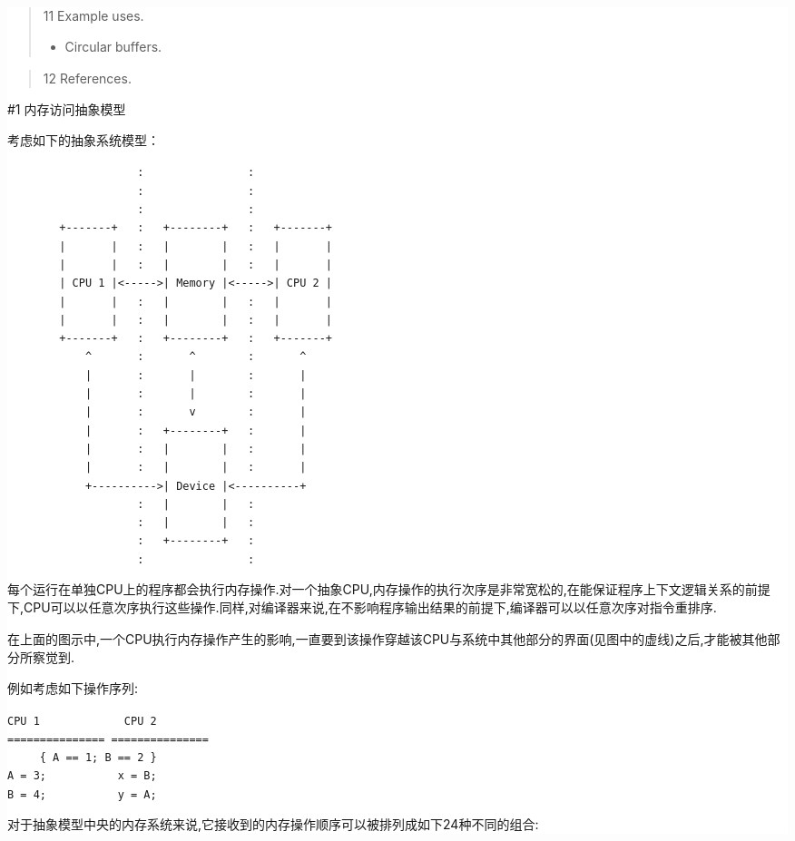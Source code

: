 >11 Example uses.
>- Circular buffers.

>12 References.



#1 内存访问抽象模型

 考虑如下的抽象系统模型：

    		            :                :
    		            :                :
    		            :                :
    		+-------+   :   +--------+   :   +-------+
    		|       |   :   |        |   :   |       |
    		|       |   :   |        |   :   |       |
    		| CPU 1 |<----->| Memory |<----->| CPU 2 |
    		|       |   :   |        |   :   |       |
    		|       |   :   |        |   :   |       |
    		+-------+   :   +--------+   :   +-------+
    		    ^       :       ^        :       ^
    		    |       :       |        :       |
    		    |       :       |        :       |
    		    |       :       v        :       |
    		    |       :   +--------+   :       |
    		    |       :   |        |   :       |
    		    |       :   |        |   :       |
    		    +---------->| Device |<----------+
    		            :   |        |   :
    		            :   |        |   :
    		            :   +--------+   :
    		            :                :
    		            
每个运行在单独CPU上的程序都会执行内存操作.对一个抽象CPU,内存操作的执行次序是非常宽松的,在能保证程序上下文逻辑关系的前提下,CPU可以以任意次序执行这些操作.同样,对编译器来说,在不影响程序输出结果的前提下,编译器可以以任意次序对指令重排序.

在上面的图示中,一个CPU执行内存操作产生的影响,一直要到该操作穿越该CPU与系统中其他部分的界面(见图中的虚线)之后,才能被其他部分所察觉到.

例如考虑如下操作序列:

	CPU 1		      CPU 2
	===============	===============
	     { A == 1; B == 2 }
	A = 3;		     x = B;
	B = 4;		     y = A;       
         	

对于抽象模型中央的内存系统来说,它接收到的内存操作顺序可以被排列成如下24种不同的组合:
